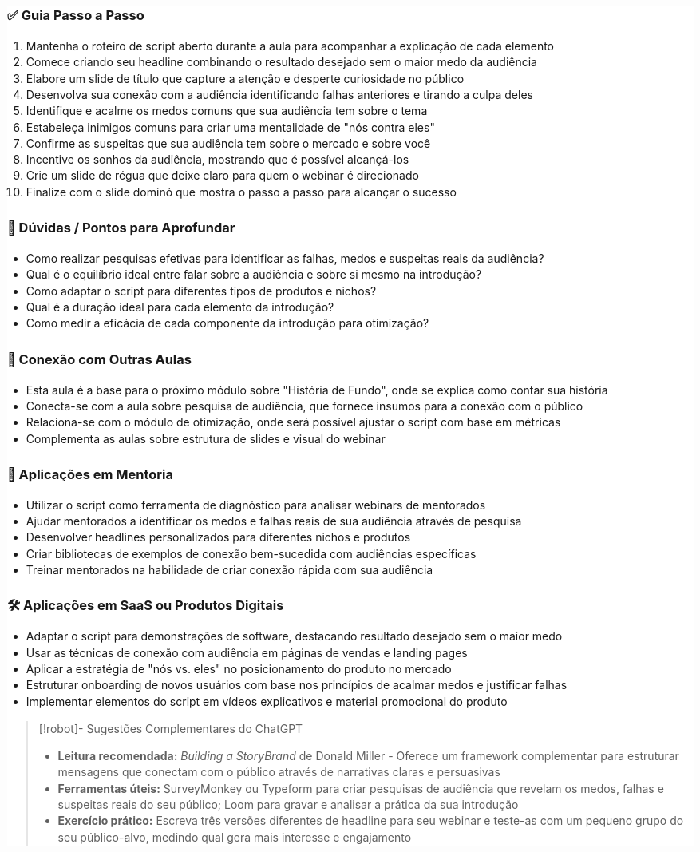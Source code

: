 ### ✅ Guia Passo a Passo

1. Mantenha o roteiro de script aberto durante a aula para acompanhar a explicação de cada elemento
2. Comece criando seu headline combinando o resultado desejado sem o maior medo da audiência
3. Elabore um slide de título que capture a atenção e desperte curiosidade no público
4. Desenvolva sua conexão com a audiência identificando falhas anteriores e tirando a culpa deles
5. Identifique e acalme os medos comuns que sua audiência tem sobre o tema
6. Estabeleça inimigos comuns para criar uma mentalidade de "nós contra eles"
7. Confirme as suspeitas que sua audiência tem sobre o mercado e sobre você
8. Incentive os sonhos da audiência, mostrando que é possível alcançá-los
9. Crie um slide de régua que deixe claro para quem o webinar é direcionado
10. Finalize com o slide dominó que mostra o passo a passo para alcançar o sucesso

### 🔎 Dúvidas / Pontos para Aprofundar

- Como realizar pesquisas efetivas para identificar as falhas, medos e suspeitas reais da audiência?
- Qual é o equilíbrio ideal entre falar sobre a audiência e sobre si mesmo na introdução?
- Como adaptar o script para diferentes tipos de produtos e nichos?
- Qual é a duração ideal para cada elemento da introdução?
- Como medir a eficácia de cada componente da introdução para otimização?

### 🧩 Conexão com Outras Aulas

- Esta aula é a base para o próximo módulo sobre "História de Fundo", onde se explica como contar sua história
- Conecta-se com a aula sobre pesquisa de audiência, que fornece insumos para a conexão com o público
- Relaciona-se com o módulo de otimização, onde será possível ajustar o script com base em métricas
- Complementa as aulas sobre estrutura de slides e visual do webinar

### 💼 Aplicações em Mentoria

- Utilizar o script como ferramenta de diagnóstico para analisar webinars de mentorados
- Ajudar mentorados a identificar os medos e falhas reais de sua audiência através de pesquisa
- Desenvolver headlines personalizados para diferentes nichos e produtos
- Criar bibliotecas de exemplos de conexão bem-sucedida com audiências específicas
- Treinar mentorados na habilidade de criar conexão rápida com sua audiência

### 🛠️ Aplicações em SaaS ou Produtos Digitais

- Adaptar o script para demonstrações de software, destacando resultado desejado sem o maior medo
- Usar as técnicas de conexão com audiência em páginas de vendas e landing pages
- Aplicar a estratégia de "nós vs. eles" no posicionamento do produto no mercado
- Estruturar onboarding de novos usuários com base nos princípios de acalmar medos e justificar falhas
- Implementar elementos do script em vídeos explicativos e material promocional do produto

> [!robot]- Sugestões Complementares do ChatGPT
> 
> - **Leitura recomendada:** _Building a StoryBrand_ de Donald Miller - Oferece um framework complementar para estruturar mensagens que conectam com o público através de narrativas claras e persuasivas
> - **Ferramentas úteis:** SurveyMonkey ou Typeform para criar pesquisas de audiência que revelam os medos, falhas e suspeitas reais do seu público; Loom para gravar e analisar a prática da sua introdução
> - **Exercício prático:** Escreva três versões diferentes de headline para seu webinar e teste-as com um pequeno grupo do seu público-alvo, medindo qual gera mais interesse e engajamento

